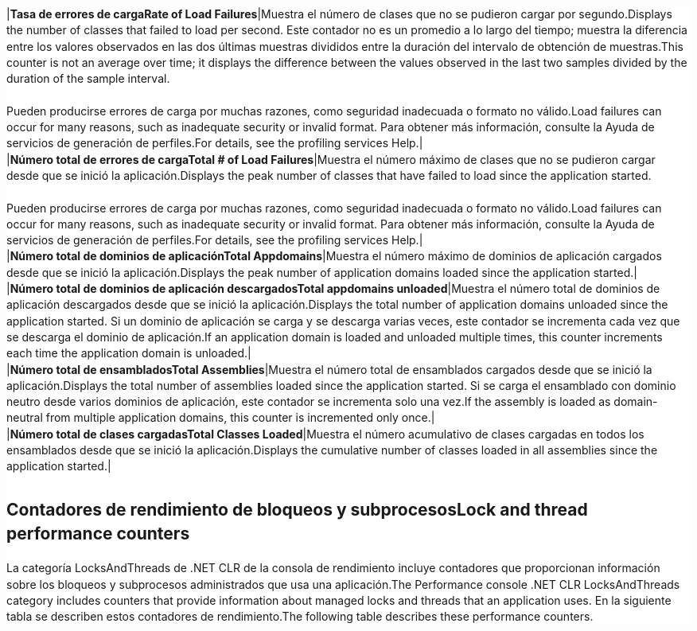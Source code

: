 |<span data-ttu-id="15bcc-212">**Tasa de errores de carga**</span><span class="sxs-lookup"><span data-stu-id="15bcc-212">**Rate of Load Failures**</span></span>|<span data-ttu-id="15bcc-213">Muestra el número de clases que no se pudieron cargar por segundo.</span><span class="sxs-lookup"><span data-stu-id="15bcc-213">Displays the number of classes that failed to load per second.</span></span> <span data-ttu-id="15bcc-214">Este contador no es un promedio a lo largo del tiempo; muestra la diferencia entre los valores observados en las dos últimas muestras divididos entre la duración del intervalo de obtención de muestras.</span><span class="sxs-lookup"><span data-stu-id="15bcc-214">This counter is not an average over time; it displays the difference between the values observed in the last two samples divided by the duration of the sample interval.</span></span><br /><br /> <span data-ttu-id="15bcc-215">Pueden producirse errores de carga por muchas razones, como seguridad inadecuada o formato no válido.</span><span class="sxs-lookup"><span data-stu-id="15bcc-215">Load failures can occur for many reasons, such as inadequate security or invalid format.</span></span> <span data-ttu-id="15bcc-216">Para obtener más información, consulte la Ayuda de servicios de generación de perfiles.</span><span class="sxs-lookup"><span data-stu-id="15bcc-216">For details, see the profiling services Help.</span></span>|  
|<span data-ttu-id="15bcc-217">**Número total de errores de carga**</span><span class="sxs-lookup"><span data-stu-id="15bcc-217">**Total # of Load Failures**</span></span>|<span data-ttu-id="15bcc-218">Muestra el número máximo de clases que no se pudieron cargar desde que se inició la aplicación.</span><span class="sxs-lookup"><span data-stu-id="15bcc-218">Displays the peak number of classes that have failed to load since the application started.</span></span><br /><br /> <span data-ttu-id="15bcc-219">Pueden producirse errores de carga por muchas razones, como seguridad inadecuada o formato no válido.</span><span class="sxs-lookup"><span data-stu-id="15bcc-219">Load failures can occur for many reasons, such as inadequate security or invalid format.</span></span> <span data-ttu-id="15bcc-220">Para obtener más información, consulte la Ayuda de servicios de generación de perfiles.</span><span class="sxs-lookup"><span data-stu-id="15bcc-220">For details, see the profiling services Help.</span></span>|  
|<span data-ttu-id="15bcc-221">**Número total de dominios de aplicación**</span><span class="sxs-lookup"><span data-stu-id="15bcc-221">**Total Appdomains**</span></span>|<span data-ttu-id="15bcc-222">Muestra el número máximo de dominios de aplicación cargados desde que se inició la aplicación.</span><span class="sxs-lookup"><span data-stu-id="15bcc-222">Displays the peak number of application domains loaded since the application started.</span></span>|  
|<span data-ttu-id="15bcc-223">**Número total de dominios de aplicación descargados**</span><span class="sxs-lookup"><span data-stu-id="15bcc-223">**Total appdomains unloaded**</span></span>|<span data-ttu-id="15bcc-224">Muestra el número total de dominios de aplicación descargados desde que se inició la aplicación.</span><span class="sxs-lookup"><span data-stu-id="15bcc-224">Displays the total number of application domains unloaded since the application started.</span></span> <span data-ttu-id="15bcc-225">Si un dominio de aplicación se carga y se descarga varias veces, este contador se incrementa cada vez que se descarga el dominio de aplicación.</span><span class="sxs-lookup"><span data-stu-id="15bcc-225">If an application domain is loaded and unloaded multiple times, this counter increments each time the application domain is unloaded.</span></span>|  
|<span data-ttu-id="15bcc-226">**Número total de ensamblados**</span><span class="sxs-lookup"><span data-stu-id="15bcc-226">**Total Assemblies**</span></span>|<span data-ttu-id="15bcc-227">Muestra el número total de ensamblados cargados desde que se inició la aplicación.</span><span class="sxs-lookup"><span data-stu-id="15bcc-227">Displays the total number of assemblies loaded since the application started.</span></span> <span data-ttu-id="15bcc-228">Si se carga el ensamblado con dominio neutro desde varios dominios de aplicación, este contador se incrementa solo una vez.</span><span class="sxs-lookup"><span data-stu-id="15bcc-228">If the assembly is loaded as domain-neutral from multiple application domains, this counter is incremented only once.</span></span>|  
|<span data-ttu-id="15bcc-229">**Número total de clases cargadas**</span><span class="sxs-lookup"><span data-stu-id="15bcc-229">**Total Classes Loaded**</span></span>|<span data-ttu-id="15bcc-230">Muestra el número acumulativo de clases cargadas en todos los ensamblados desde que se inició la aplicación.</span><span class="sxs-lookup"><span data-stu-id="15bcc-230">Displays the cumulative number of classes loaded in all assemblies since the application started.</span></span>|  
   
## <a name="lock-and-thread-performance-counters"></a><span data-ttu-id="15bcc-231">Contadores de rendimiento de bloqueos y subprocesos</span><span class="sxs-lookup"><span data-stu-id="15bcc-231">Lock and thread performance counters</span></span>  
 <span data-ttu-id="15bcc-232">La categoría LocksAndThreads de .NET CLR de la consola de rendimiento incluye contadores que proporcionan información sobre los bloqueos y subprocesos administrados que usa una aplicación.</span><span class="sxs-lookup"><span data-stu-id="15bcc-232">The Performance console .NET CLR LocksAndThreads category includes counters that provide information about managed locks and threads that an application uses.</span></span> <span data-ttu-id="15bcc-233">En la siguiente tabla se describen estos contadores de rendimiento.</span><span class="sxs-lookup"><span data-stu-id="15bcc-233">The following table describes these performance counters.</span></span>  
  